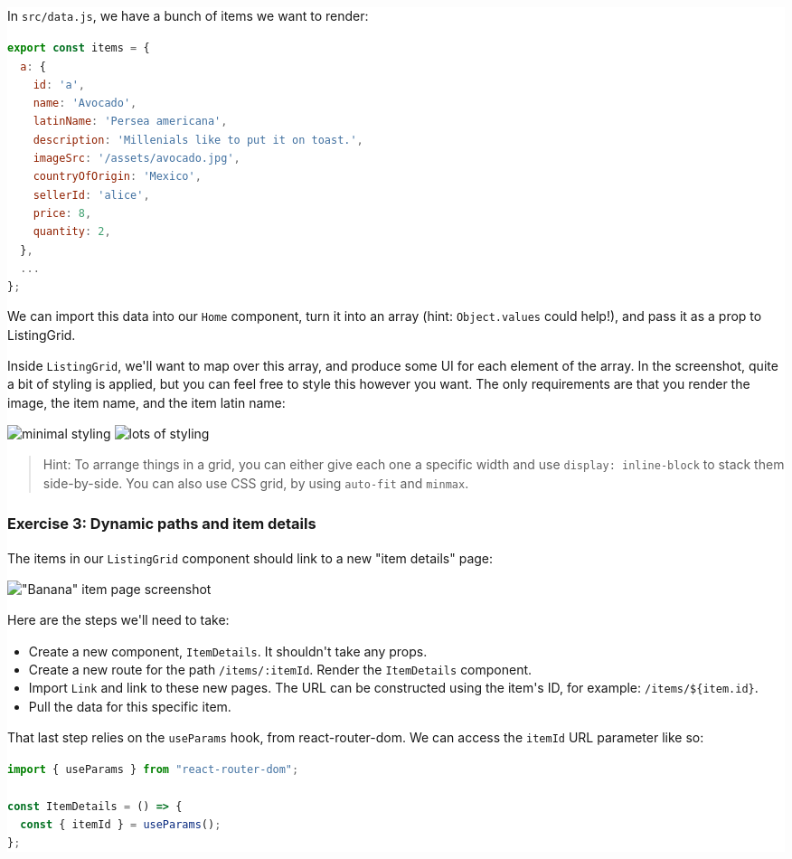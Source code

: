 In `src/data.js`, we have a bunch of items we want to render:

```js
export const items = {
  a: {
    id: 'a',
    name: 'Avocado',
    latinName: 'Persea americana',
    description: 'Millenials like to put it on toast.',
    imageSrc: '/assets/avocado.jpg',
    countryOfOrigin: 'Mexico',
    sellerId: 'alice',
    price: 8,
    quantity: 2,
  },
  ...
};
```

We can import this data into our `Home` component, turn it into an array (hint: `Object.values` could help!), and pass it as a prop to ListingGrid.

Inside `ListingGrid`, we'll want to map over this array, and produce some UI for each element of the array. In the screenshot, quite a bit of styling is applied, but you can feel free to style this however you want. The only requirements are that you render the image, the item name, and the item latin name:

![minimal styling](./__lecture/assets/unstyled-items.png)
![lots of styling](./__lecture/assets/styled-items.png)

> Hint: To arrange things in a grid, you can either give each one a specific width and use `display: inline-block` to stack them side-by-side. You can also use CSS grid, by using `auto-fit` and `minmax`.

### Exercise 3: Dynamic paths and item details

The items in our `ListingGrid` component should link to a new "item details" page:

!["Banana" item page screenshot](./__lecture/assets/items.png)

Here are the steps we'll need to take:

- Create a new component, `ItemDetails`. It shouldn't take any props.
- Create a new route for the path `/items/:itemId`. Render the `ItemDetails` component.
- Import `Link` and link to these new pages. The URL can be constructed using the item's ID, for example: `/items/${item.id}`.
- Pull the data for this specific item.

That last step relies on the `useParams` hook, from react-router-dom. We can access the `itemId` URL parameter like so:

```js
import { useParams } from "react-router-dom";

const ItemDetails = () => {
  const { itemId } = useParams();
};
```

